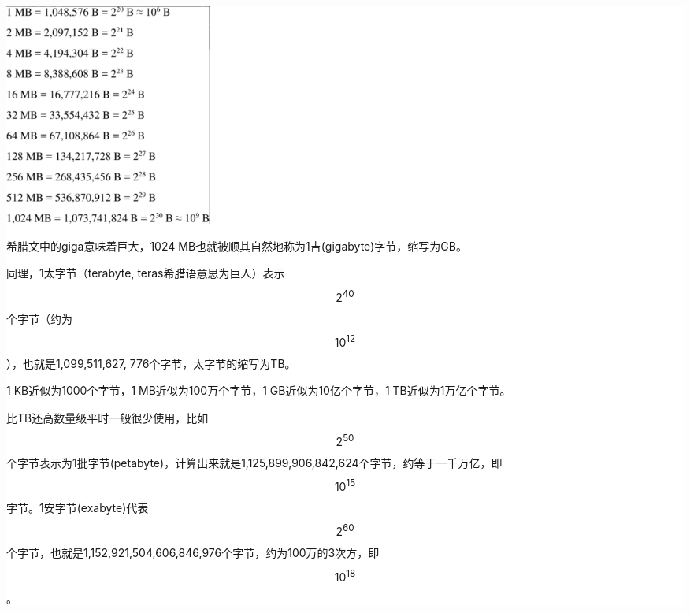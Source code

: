 <img src="image/image-20241210144043654.png" alt="image-20241210144043654" style="zoom:33%;" />

希腊文中的giga意味着巨大，1024 MB也就被顺其自然地称为1吉(gigabyte)字节，缩写为GB。

同理，1太字节（terabyte, teras希腊语意思为巨人）表示$$2^{40}$$个字节（约为$$10^{12}$$），也就是1,099,511,627, 776个字节，太字节的缩写为TB。

1 KB近似为1000个字节，1 MB近似为100万个字节，1 GB近似为10亿个字节，1 TB近似为1万亿个字节。

比TB还高数量级平时一般很少使用，比如$$2^{50}$$个字节表示为1批字节(petabyte)，计算出来就是1,125,899,906,842,624个字节，约等于一千万亿，即$$10^{15}$$字节。1安字节(exabyte)代表$$2^{60}$$个字节，也就是1,152,921,504,606,846,976个字节，约为100万的3次方，即$$10^{18}$$。
